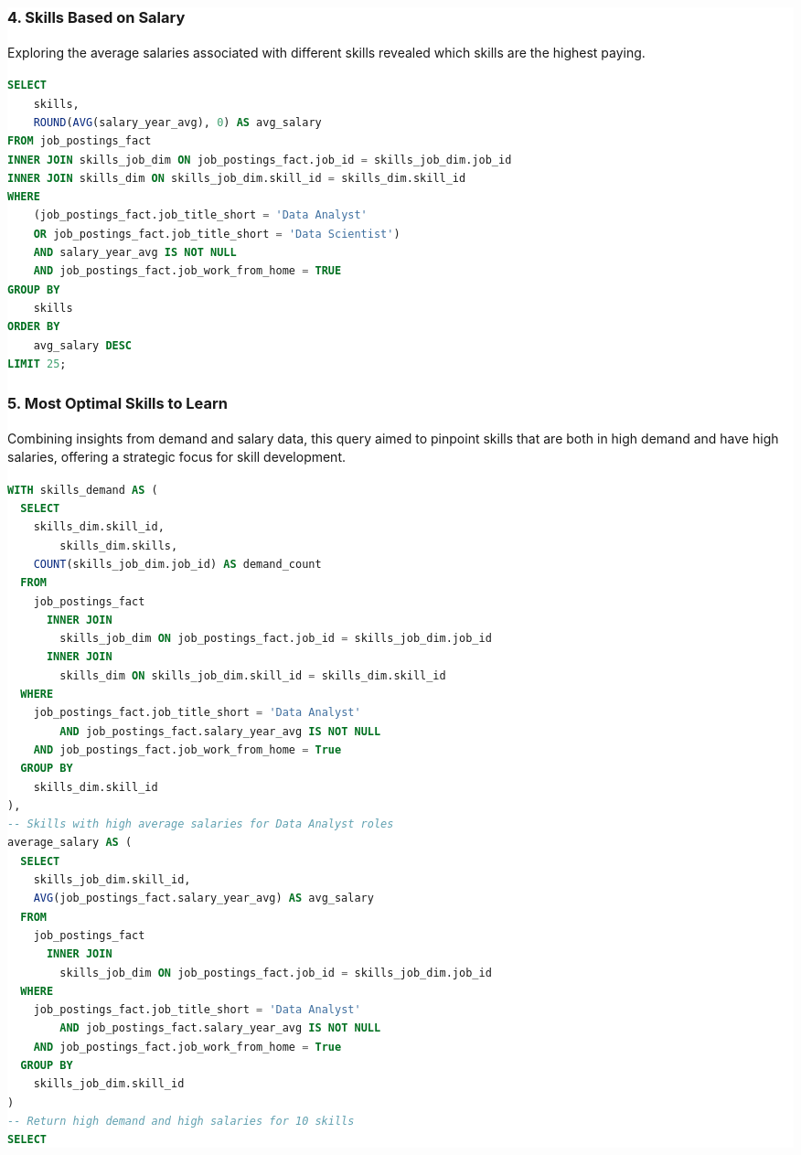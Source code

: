 ### 4. Skills Based on Salary
Exploring the average salaries associated with different skills revealed which skills are the highest paying.

```sql
SELECT
    skills,
    ROUND(AVG(salary_year_avg), 0) AS avg_salary
FROM job_postings_fact
INNER JOIN skills_job_dim ON job_postings_fact.job_id = skills_job_dim.job_id
INNER JOIN skills_dim ON skills_job_dim.skill_id = skills_dim.skill_id
WHERE
    (job_postings_fact.job_title_short = 'Data Analyst'
    OR job_postings_fact.job_title_short = 'Data Scientist')
    AND salary_year_avg IS NOT NULL
    AND job_postings_fact.job_work_from_home = TRUE
GROUP BY
    skills
ORDER BY
    avg_salary DESC
LIMIT 25;
```

### 5. Most Optimal Skills to Learn
Combining insights from demand and salary data, this query aimed to pinpoint skills that are both in high demand and have high salaries, offering a strategic focus for skill development.

```sql
WITH skills_demand AS (
  SELECT
    skills_dim.skill_id,
		skills_dim.skills,
    COUNT(skills_job_dim.job_id) AS demand_count
  FROM
    job_postings_fact
	  INNER JOIN
	    skills_job_dim ON job_postings_fact.job_id = skills_job_dim.job_id
	  INNER JOIN
	    skills_dim ON skills_job_dim.skill_id = skills_dim.skill_id
  WHERE
    job_postings_fact.job_title_short = 'Data Analyst'
		AND job_postings_fact.salary_year_avg IS NOT NULL
    AND job_postings_fact.job_work_from_home = True
  GROUP BY
    skills_dim.skill_id
),
-- Skills with high average salaries for Data Analyst roles
average_salary AS (
  SELECT
    skills_job_dim.skill_id,
    AVG(job_postings_fact.salary_year_avg) AS avg_salary
  FROM
    job_postings_fact
	  INNER JOIN
	    skills_job_dim ON job_postings_fact.job_id = skills_job_dim.job_id
  WHERE
    job_postings_fact.job_title_short = 'Data Analyst'
		AND job_postings_fact.salary_year_avg IS NOT NULL
    AND job_postings_fact.job_work_from_home = True
  GROUP BY
    skills_job_dim.skill_id
)
-- Return high demand and high salaries for 10 skills 
SELECT
```
